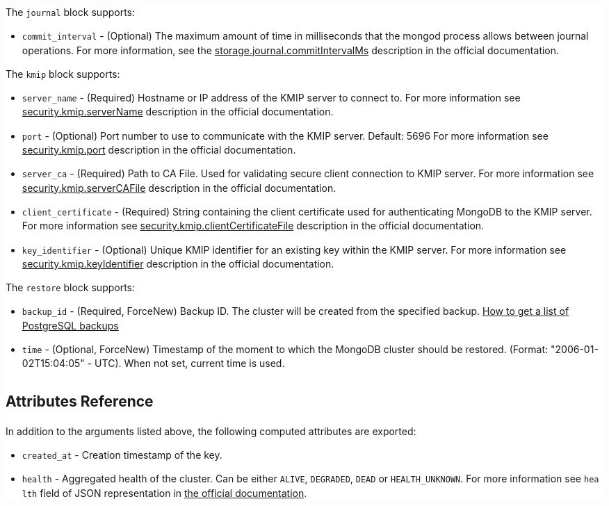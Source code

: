 The `journal` block supports:

* `commit_interval` - (Optional) The maximum amount of time in milliseconds that the mongod process allows between journal operations.
  For more information, see the [storage.journal.commitIntervalMs](https://www.mongodb.com/docs/manual/reference/configuration-options/#mongodb-setting-storage.journal.commitIntervalMs)
  description in the official documentation.


The `kmip` block supports:

* `server_name` - (Required) Hostname or IP address of the KMIP server to connect to.
  For more information see [security.kmip.serverName](https://www.mongodb.com/docs/manual/reference/configuration-options/#mongodb-setting-security.kmip.serverName)
  description in the official documentation.

* `port` - (Optional) Port number to use to communicate with the KMIP server. Default: 5696
  For more information see [security.kmip.port](https://www.mongodb.com/docs/manual/reference/configuration-options/#mongodb-setting-security.kmip.port)
  description in the official documentation.

* `server_ca` - (Required) Path to CA File. Used for validating secure client connection to KMIP server.
  For more information see [security.kmip.serverCAFile](https://www.mongodb.com/docs/manual/reference/configuration-options/#mongodb-setting-security.kmip.serverCAFile)
  description in the official documentation.

* `client_certificate` - (Required) String containing the client certificate used for authenticating MongoDB to the KMIP server.
  For more information see [security.kmip.clientCertificateFile](https://www.mongodb.com/docs/manual/reference/configuration-options/#mongodb-setting-security.kmip.clientCertificateFile)
  description in the official documentation.

* `key_identifier` - (Optional) Unique KMIP identifier for an existing key within the KMIP server.
  For more information see [security.kmip.keyIdentifier](https://www.mongodb.com/docs/manual/reference/configuration-options/#mongodb-setting-security.kmip.keyIdentifier)
  description in the official documentation.


The `restore` block supports:

* `backup_id` - (Required, ForceNew) Backup ID. The cluster will be created from the specified backup. [How to get a list of PostgreSQL backups](https://cloud.yandex.com/en-ru/docs/managed-mongodb/operations/cluster-backups)

* `time` - (Optional, ForceNew) Timestamp of the moment to which the MongoDB cluster should be restored. (Format: "2006-01-02T15:04:05" - UTC). When not set, current time is used.

## Attributes Reference

In addition to the arguments listed above, the following computed attributes are exported:

* `created_at` - Creation timestamp of the key.

* `health` - Aggregated health of the cluster. Can be either `ALIVE`, `DEGRADED`, `DEAD` or `HEALTH_UNKNOWN`.
  For more information see `health` field of JSON representation in [the official documentation](https://cloud.yandex.com/docs/managed-mongodb/api-ref/Cluster/).
